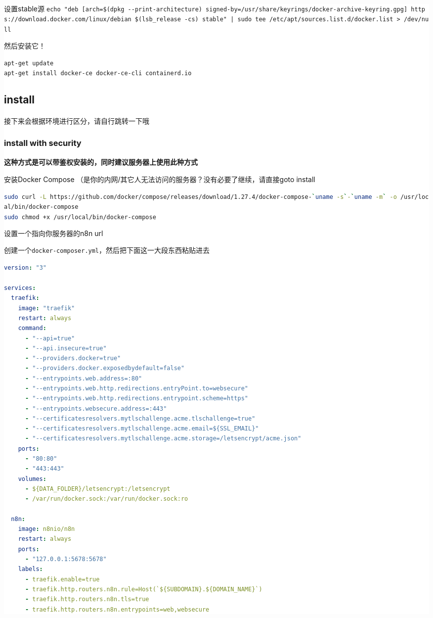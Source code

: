 设置stable源
`echo "deb [arch=$(dpkg --print-architecture) signed-by=/usr/share/keyrings/docker-archive-keyring.gpg] https://download.docker.com/linux/debian $(lsb_release -cs) stable" | sudo tee /etc/apt/sources.list.d/docker.list > /dev/null`

然后安装它！
```bash
apt-get update
apt-get install docker-ce docker-ce-cli containerd.io
```

## install

接下来会根据环境进行区分，请自行跳转一下哦

### install with security

**这种方式是可以带鉴权安装的，同时建议服务器上使用此种方式**

安装Docker Compose
（是你的内网/其它人无法访问的服务器？没有必要了继续，请直接goto install
```bash
sudo curl -L https://github.com/docker/compose/releases/download/1.27.4/docker-compose-`uname -s`-`uname -m` -o /usr/local/bin/docker-compose
sudo chmod +x /usr/local/bin/docker-compose
```

设置一个指向你服务器的n8n url

创建一个`docker-composer.yml`，然后把下面这一大段东西粘贴进去
```yaml
version: "3"

services:
  traefik:
    image: "traefik"
    restart: always
    command:
      - "--api=true"
      - "--api.insecure=true"
      - "--providers.docker=true"
      - "--providers.docker.exposedbydefault=false"
      - "--entrypoints.web.address=:80"
      - "--entrypoints.web.http.redirections.entryPoint.to=websecure"
      - "--entrypoints.web.http.redirections.entrypoint.scheme=https"
      - "--entrypoints.websecure.address=:443"
      - "--certificatesresolvers.mytlschallenge.acme.tlschallenge=true"
      - "--certificatesresolvers.mytlschallenge.acme.email=${SSL_EMAIL}"
      - "--certificatesresolvers.mytlschallenge.acme.storage=/letsencrypt/acme.json"
    ports:
      - "80:80"
      - "443:443"
    volumes:
      - ${DATA_FOLDER}/letsencrypt:/letsencrypt
      - /var/run/docker.sock:/var/run/docker.sock:ro

  n8n:
    image: n8nio/n8n
    restart: always
    ports:
      - "127.0.0.1:5678:5678"
    labels:
      - traefik.enable=true
      - traefik.http.routers.n8n.rule=Host(`${SUBDOMAIN}.${DOMAIN_NAME}`)
      - traefik.http.routers.n8n.tls=true
      - traefik.http.routers.n8n.entrypoints=web,websecure
```